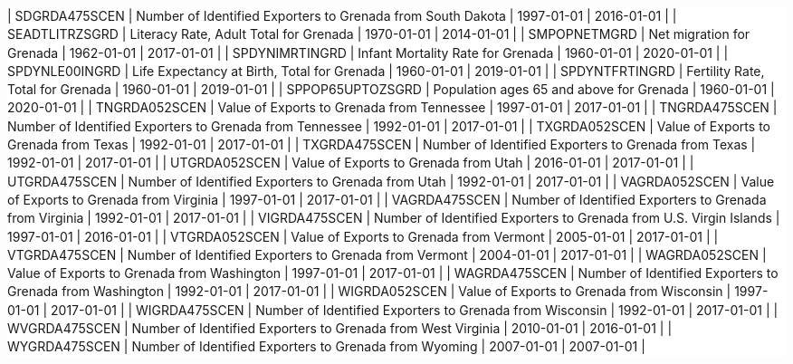 | SDGRDA475SCEN     | Number of Identified Exporters to Grenada from South Dakota                                                                                  | 1997-01-01          | 2016-01-01        |
| SEADTLITRZSGRD    | Literacy Rate, Adult Total for Grenada                                                                                                       | 1970-01-01          | 2014-01-01        |
| SMPOPNETMGRD      | Net migration for Grenada                                                                                                                    | 1962-01-01          | 2017-01-01        |
| SPDYNIMRTINGRD    | Infant Mortality Rate for Grenada                                                                                                            | 1960-01-01          | 2020-01-01        |
| SPDYNLE00INGRD    | Life Expectancy at Birth, Total for Grenada                                                                                                  | 1960-01-01          | 2019-01-01        |
| SPDYNTFRTINGRD    | Fertility Rate, Total for Grenada                                                                                                            | 1960-01-01          | 2019-01-01        |
| SPPOP65UPTOZSGRD  | Population ages 65 and above for Grenada                                                                                                     | 1960-01-01          | 2020-01-01        |
| TNGRDA052SCEN     | Value of Exports to Grenada from Tennessee                                                                                                   | 1997-01-01          | 2017-01-01        |
| TNGRDA475SCEN     | Number of Identified Exporters to Grenada from Tennessee                                                                                     | 1992-01-01          | 2017-01-01        |
| TXGRDA052SCEN     | Value of Exports to Grenada from Texas                                                                                                       | 1992-01-01          | 2017-01-01        |
| TXGRDA475SCEN     | Number of Identified Exporters to Grenada from Texas                                                                                         | 1992-01-01          | 2017-01-01        |
| UTGRDA052SCEN     | Value of Exports to Grenada from Utah                                                                                                        | 2016-01-01          | 2017-01-01        |
| UTGRDA475SCEN     | Number of Identified Exporters to Grenada from Utah                                                                                          | 1992-01-01          | 2017-01-01        |
| VAGRDA052SCEN     | Value of Exports to Grenada from Virginia                                                                                                    | 1997-01-01          | 2017-01-01        |
| VAGRDA475SCEN     | Number of Identified Exporters to Grenada from Virginia                                                                                      | 1992-01-01          | 2017-01-01        |
| VIGRDA475SCEN     | Number of Identified Exporters to Grenada from U.S. Virgin Islands                                                                           | 1997-01-01          | 2016-01-01        |
| VTGRDA052SCEN     | Value of Exports to Grenada from Vermont                                                                                                     | 2005-01-01          | 2017-01-01        |
| VTGRDA475SCEN     | Number of Identified Exporters to Grenada from Vermont                                                                                       | 2004-01-01          | 2017-01-01        |
| WAGRDA052SCEN     | Value of Exports to Grenada from Washington                                                                                                  | 1997-01-01          | 2017-01-01        |
| WAGRDA475SCEN     | Number of Identified Exporters to Grenada from Washington                                                                                    | 1992-01-01          | 2017-01-01        |
| WIGRDA052SCEN     | Value of Exports to Grenada from Wisconsin                                                                                                   | 1997-01-01          | 2017-01-01        |
| WIGRDA475SCEN     | Number of Identified Exporters to Grenada from Wisconsin                                                                                     | 1992-01-01          | 2017-01-01        |
| WVGRDA475SCEN     | Number of Identified Exporters to Grenada from West Virginia                                                                                 | 2010-01-01          | 2016-01-01        |
| WYGRDA475SCEN     | Number of Identified Exporters to Grenada from Wyoming                                                                                       | 2007-01-01          | 2007-01-01        |